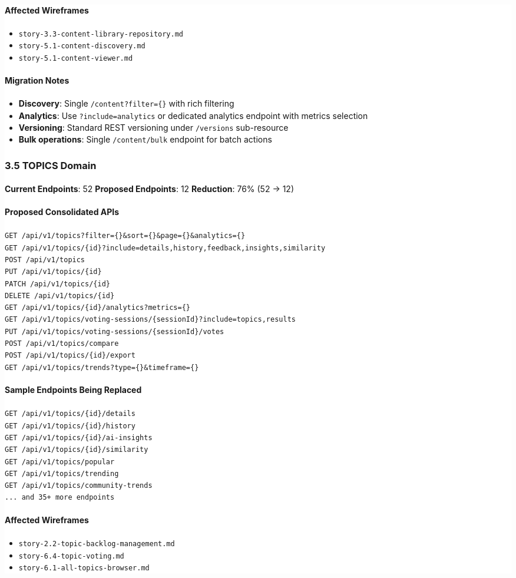 #### Affected Wireframes

- `story-3.3-content-library-repository.md`
- `story-5.1-content-discovery.md`
- `story-5.1-content-viewer.md`

#### Migration Notes

- **Discovery**: Single `/content?filter={}` with rich filtering
- **Analytics**: Use `?include=analytics` or dedicated analytics endpoint with metrics selection
- **Versioning**: Standard REST versioning under `/versions` sub-resource
- **Bulk operations**: Single `/content/bulk` endpoint for batch actions

### 3.5 TOPICS Domain

**Current Endpoints**: 52
**Proposed Endpoints**: 12
**Reduction**: 76% (52 → 12)

#### Proposed Consolidated APIs

```
GET /api/v1/topics?filter={}&sort={}&page={}&analytics={}
GET /api/v1/topics/{id}?include=details,history,feedback,insights,similarity
POST /api/v1/topics
PUT /api/v1/topics/{id}
PATCH /api/v1/topics/{id}
DELETE /api/v1/topics/{id}
GET /api/v1/topics/{id}/analytics?metrics={}
GET /api/v1/topics/voting-sessions/{sessionId}?include=topics,results
PUT /api/v1/topics/voting-sessions/{sessionId}/votes
POST /api/v1/topics/compare
POST /api/v1/topics/{id}/export
GET /api/v1/topics/trends?type={}&timeframe={}
```

#### Sample Endpoints Being Replaced

```
GET /api/v1/topics/{id}/details
GET /api/v1/topics/{id}/history
GET /api/v1/topics/{id}/ai-insights
GET /api/v1/topics/{id}/similarity
GET /api/v1/topics/popular
GET /api/v1/topics/trending
GET /api/v1/topics/community-trends
... and 35+ more endpoints
```

#### Affected Wireframes

- `story-2.2-topic-backlog-management.md`
- `story-6.4-topic-voting.md`
- `story-6.1-all-topics-browser.md`
